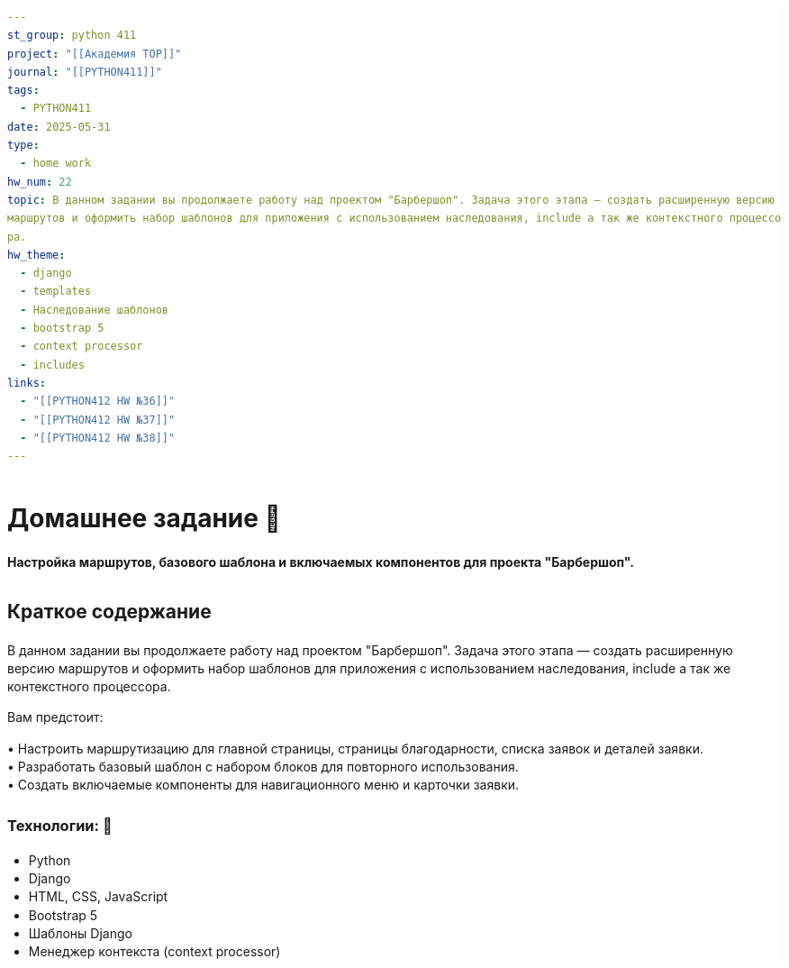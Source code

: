 ```yaml
---
st_group: python 411
project: "[[Академия TOP]]"
journal: "[[PYTHON411]]"
tags:
  - PYTHON411
date: 2025-05-31
type:
  - home work
hw_num: 22
topic: В данном задании вы продолжаете работу над проектом "Барбершоп". Задача этого этапа — создать расширенную версию маршрутов и оформить набор шаблонов для приложения с использованием наследования, include а так же контекстного процессора.
hw_theme:
  - django
  - templates
  - Наследование шаблонов
  - bootstrap 5
  - context processor
  - includes
links:
  - "[[PYTHON412 HW №36]]"
  - "[[PYTHON412 HW №37]]"
  - "[[PYTHON412 HW №38]]"
---
```


# Домашнее задание 📃

**Настройка маршрутов, базового шаблона и включаемых компонентов для проекта "Барбершоп".**

## Краткое содержание

В данном задании вы продолжаете работу над проектом "Барбершоп". Задача этого этапа — создать расширенную версию маршрутов и оформить набор шаблонов для приложения с использованием наследования, include а так же контекстного процессора.

Вам предстоит:

• Настроить маршрутизацию для главной страницы, страницы благодарности, списка заявок и деталей заявки.  
• Разработать базовый шаблон с набором блоков для повторного использования.  
• Создать включаемые компоненты для навигационного меню и карточки заявки.  

### Технологии: 🦾

- Python  
- Django  
- HTML, CSS, JavaScript  
- Bootstrap 5  
- Шаблоны Django  
- Менеджер контекста (context processor)
